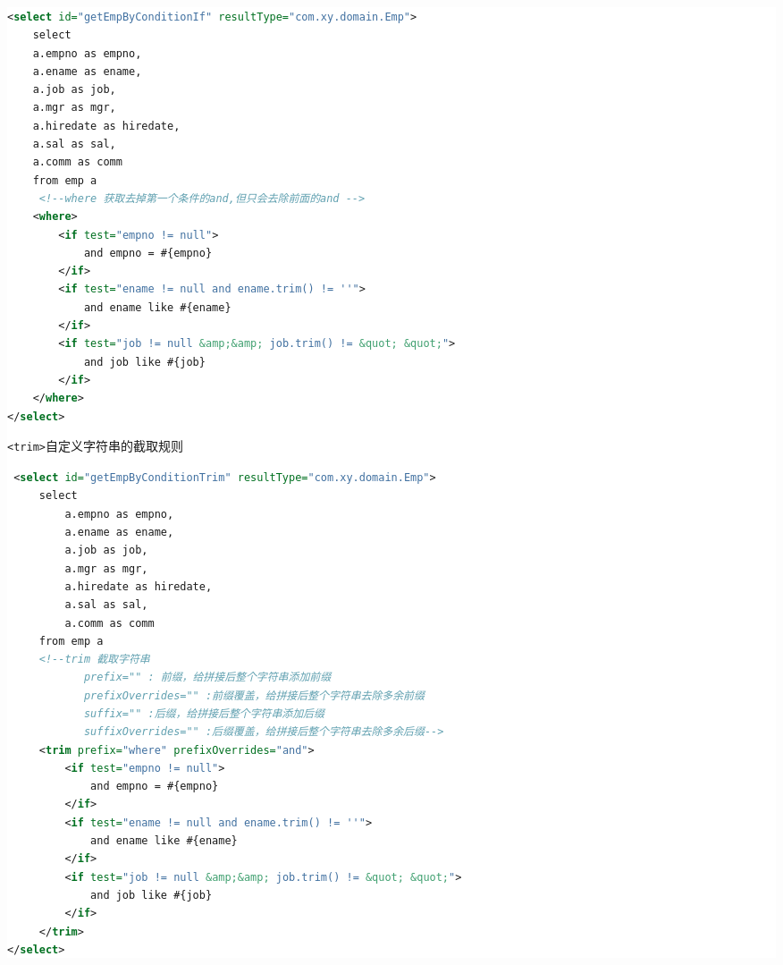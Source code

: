 ```xml
<select id="getEmpByConditionIf" resultType="com.xy.domain.Emp">
    select
    a.empno as empno,
    a.ename as ename,
    a.job as job,
    a.mgr as mgr,
    a.hiredate as hiredate,
    a.sal as sal,
    a.comm as comm
    from emp a
     <!--where 获取去掉第一个条件的and,但只会去除前面的and -->
    <where>
        <if test="empno != null">
            and empno = #{empno}
        </if>
        <if test="ename != null and ename.trim() != ''">
            and ename like #{ename}
        </if>
        <if test="job != null &amp;&amp; job.trim() != &quot; &quot;">
            and job like #{job}
        </if>
    </where>
</select>
```

`<trim>`自定义字符串的截取规则

```xml
 <select id="getEmpByConditionTrim" resultType="com.xy.domain.Emp">
     select
         a.empno as empno,
         a.ename as ename,
         a.job as job,
         a.mgr as mgr,
         a.hiredate as hiredate,
         a.sal as sal,
         a.comm as comm
     from emp a
     <!--trim 截取字符串
            prefix="" : 前缀，给拼接后整个字符串添加前缀
            prefixOverrides="" :前缀覆盖，给拼接后整个字符串去除多余前缀
            suffix="" :后缀，给拼接后整个字符串添加后缀
            suffixOverrides="" :后缀覆盖，给拼接后整个字符串去除多余后缀-->
     <trim prefix="where" prefixOverrides="and">
         <if test="empno != null">
             and empno = #{empno}
         </if>
         <if test="ename != null and ename.trim() != ''">
             and ename like #{ename}
         </if>
         <if test="job != null &amp;&amp; job.trim() != &quot; &quot;">
             and job like #{job}
         </if>
     </trim>
</select>
```
